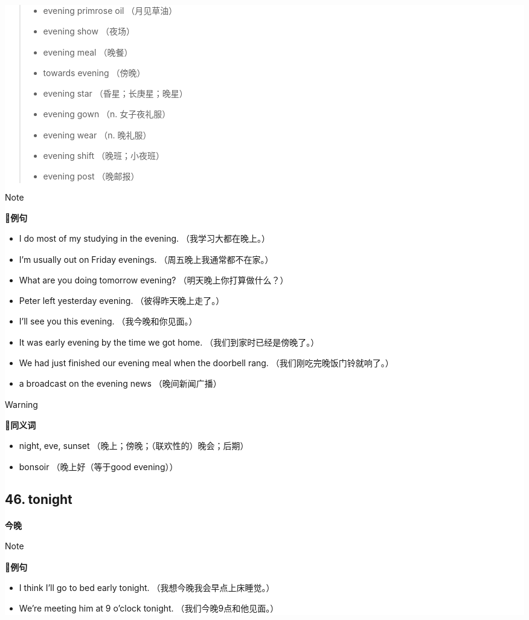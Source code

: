 > - evening primrose oil （月见草油）
>
> - evening show （夜场）
>
> - evening meal （晚餐）
>
> - towards evening （傍晚）
>
> - evening star （昏星；长庚星；晚星）
>
> - evening gown （n. 女子夜礼服）
>
> - evening wear （n. 晚礼服）
>
> - evening shift （晚班；小夜班）
>
> - evening post （晚邮报）
>

> [!NOTE]
> **🎤例句**
> - I do most of my studying in the evening. （我学习大都在晚上。）
>
> - I’m usually out on Friday evenings. （周五晚上我通常都不在家。）
>
> - What are you doing tomorrow evening? （明天晚上你打算做什么？）
>
> - Peter left yesterday evening. （彼得昨天晚上走了。）
>
> - I’ll see you this evening. （我今晚和你见面。）
>
> - It was early evening by the time we got home. （我们到家时已经是傍晚了。）
>
> - We had just finished our evening meal when the doorbell rang. （我们刚吃完晚饭门铃就响了。）
>
> - a broadcast on the evening news （晚间新闻广播）
>

> [!WARNING]
> **🤔同义词**
> - night, eve, sunset （晚上；傍晚；（联欢性的）晚会；后期）
>
> - bonsoir （晚上好（等于good evening））
>

## 46. tonight

**今晚**

> [!NOTE]
> **🎤例句**
> - I think I’ll go to bed early tonight. （我想今晚我会早点上床睡觉。）
>
> - We’re meeting him at 9 o’clock tonight. （我们今晚9点和他见面。）
>
